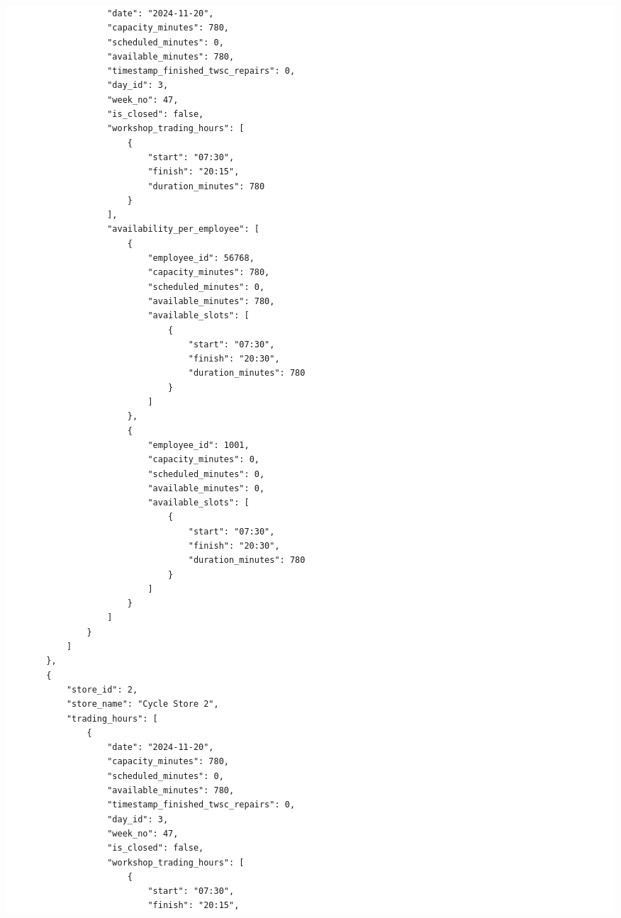 ```http
                    "date": "2024-11-20",
                    "capacity_minutes": 780,
                    "scheduled_minutes": 0,
                    "available_minutes": 780,
                    "timestamp_finished_twsc_repairs": 0,
                    "day_id": 3,
                    "week_no": 47,
                    "is_closed": false,
                    "workshop_trading_hours": [
                        {
                            "start": "07:30",
                            "finish": "20:15",
                            "duration_minutes": 780
                        }
                    ],
                    "availability_per_employee": [
                        {
                            "employee_id": 56768,
                            "capacity_minutes": 780,
                            "scheduled_minutes": 0,
                            "available_minutes": 780,
                            "available_slots": [
                                {
                                    "start": "07:30",
                                    "finish": "20:30",
                                    "duration_minutes": 780
                                }
                            ]
                        },
                        {
                            "employee_id": 1001,
                            "capacity_minutes": 0,
                            "scheduled_minutes": 0,
                            "available_minutes": 0,
                            "available_slots": [
                                {
                                    "start": "07:30",
                                    "finish": "20:30",
                                    "duration_minutes": 780
                                }
                            ]
                        }
                    ]
                }
            ]
        },
        {
            "store_id": 2,
            "store_name": "Cycle Store 2",
            "trading_hours": [
                {
                    "date": "2024-11-20",
                    "capacity_minutes": 780,
                    "scheduled_minutes": 0,
                    "available_minutes": 780,
                    "timestamp_finished_twsc_repairs": 0,
                    "day_id": 3,
                    "week_no": 47,
                    "is_closed": false,
                    "workshop_trading_hours": [
                        {
                            "start": "07:30",
                            "finish": "20:15",
```